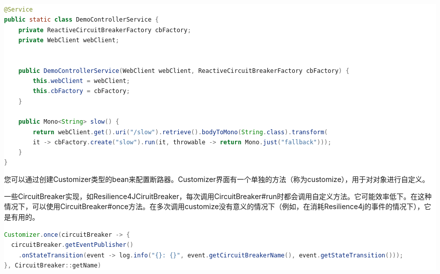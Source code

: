 ```java
@Service
public static class DemoControllerService {
	private ReactiveCircuitBreakerFactory cbFactory;
	private WebClient webClient;


	public DemoControllerService(WebClient webClient, ReactiveCircuitBreakerFactory cbFactory) {
		this.webClient = webClient;
		this.cbFactory = cbFactory;
	}

	public Mono<String> slow() {
		return webClient.get().uri("/slow").retrieve().bodyToMono(String.class).transform(
		it -> cbFactory.create("slow").run(it, throwable -> return Mono.just("fallback")));
	}
}
```

您可以通过创建Customizer类型的bean来配置断路器。Customizer界面有一个单独的方法（称为customize），用于对对象进行自定义。

一些CircuitBreaker实现，如Resilience4JCiruitBreaker，每次调用CircuitBreaker#run时都会调用自定义方法。它可能效率低下。在这种情况下，可以使用CircuitBreaker#once方法。在多次调用customize没有意义的情况下（例如，在消耗Resilience4j的事件的情况下），它是有用的。

```java
Customizer.once(circuitBreaker -> {
  circuitBreaker.getEventPublisher()
    .onStateTransition(event -> log.info("{}: {}", event.getCircuitBreakerName(), event.getStateTransition()));
}, CircuitBreaker::getName)
```







